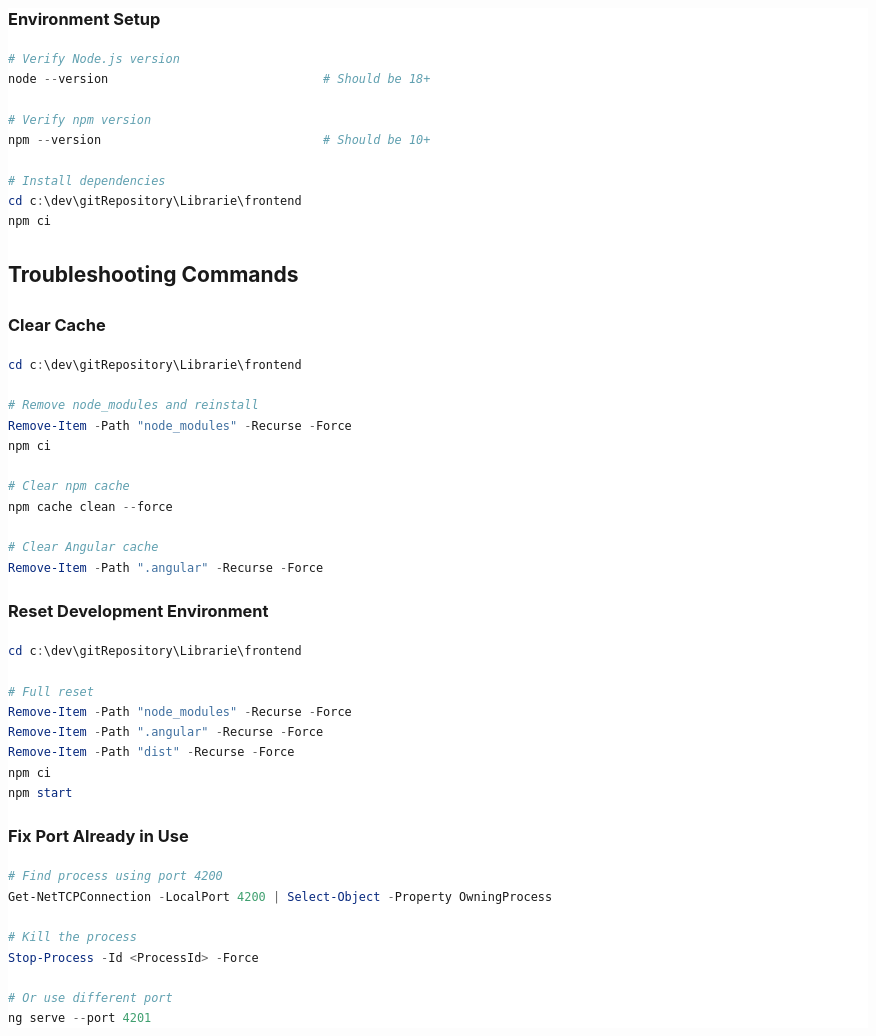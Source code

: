 ### Environment Setup
```powershell
# Verify Node.js version
node --version                              # Should be 18+

# Verify npm version
npm --version                               # Should be 10+

# Install dependencies
cd c:\dev\gitRepository\Librarie\frontend
npm ci
```

## Troubleshooting Commands

### Clear Cache
```powershell
cd c:\dev\gitRepository\Librarie\frontend

# Remove node_modules and reinstall
Remove-Item -Path "node_modules" -Recurse -Force
npm ci

# Clear npm cache
npm cache clean --force

# Clear Angular cache
Remove-Item -Path ".angular" -Recurse -Force
```

### Reset Development Environment
```powershell
cd c:\dev\gitRepository\Librarie\frontend

# Full reset
Remove-Item -Path "node_modules" -Recurse -Force
Remove-Item -Path ".angular" -Recurse -Force
Remove-Item -Path "dist" -Recurse -Force
npm ci
npm start
```

### Fix Port Already in Use
```powershell
# Find process using port 4200
Get-NetTCPConnection -LocalPort 4200 | Select-Object -Property OwningProcess

# Kill the process
Stop-Process -Id <ProcessId> -Force

# Or use different port
ng serve --port 4201
```
